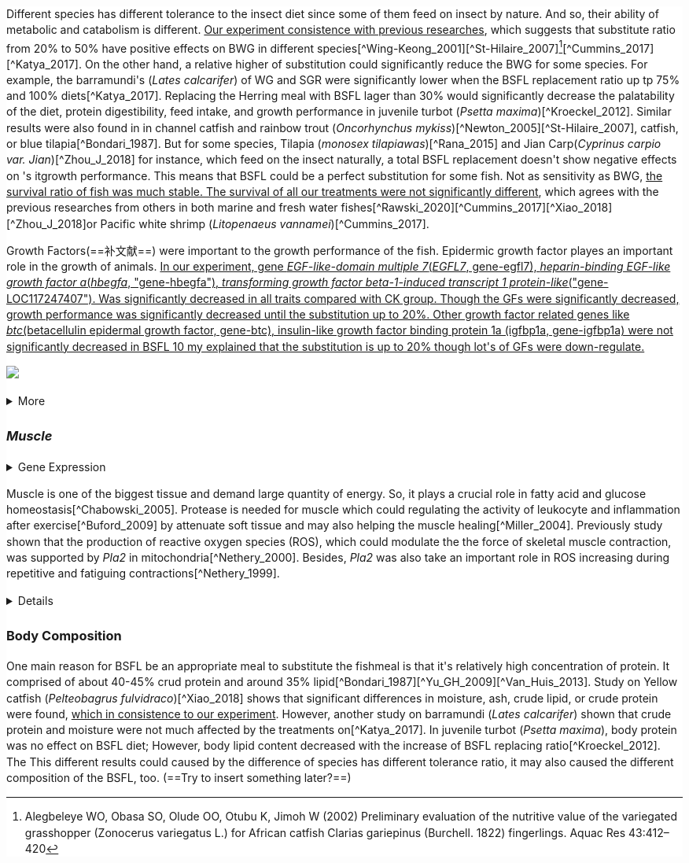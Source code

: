 Different species has different tolerance to the insect diet since some of them feed on insect by nature. And so, their ability of metabolic and catabolism is different. <u>Our experiment consistence with previous researches</u>, which suggests that substitute ratio from 20% to 50% have positive effects on BWG in different species[^Wing-Keong_2001][^St-Hilaire_2007][^Alegbeleye_2002][^Cummins_2017][^Katya_2017]. On the other hand, a relative higher of substitution could significantly reduce the BWG for some species. For example, the barramundi's (*Lates calcarifer*) of WG and SGR were significantly lower when the BSFL replacement ratio up tp 75% and 100% diets[^Katya_2017]. Replacing the Herring meal with BSFL lager than 30% would significantly decrease the palatability of the diet, protein digestibility, feed intake, and growth performance in juvenile turbot (*Psetta maxima*)[^Kroeckel_2012]. Similar results were also found in in channel catfish and rainbow trout (*Oncorhynchus mykiss*)[^Newton_2005][^St-Hilaire_2007], catfish, or blue tilapia[^Bondari_1987]. But for some species, Tilapia (*monosex tilapiawas*)[^Rana_2015] and Jian Carp(*Cyprinus carpio var. Jian*)[^Zhou_J_2018] for instance, which feed on the insect naturally, a total BSFL replacement doesn't show negative effects on 's itgrowth performance. This means that BSFL could be a perfect substitution for some fish. Not as sensitivity as BWG, <u>the survival ratio of fish was much stable. The survival of all our treatments were not significantly different</u>, which agrees with the previous researches from others in both marine and fresh water fishes[^Rawski_2020][^Cummins_2017][^Xiao_2018][^Zhou_J_2018]or Pacific white shrimp (*Litopenaeus vannamei*)[^Cummins_2017].

Growth Factors(==补文献==) were important to the growth performance of the fish. Epidermic growth factor playes an important role in the growth of animals. <u>In our experiment, gene *EGF-like-domain multiple 7*(*EGFL7*, gene-egfl7), *heparin-binding EGF-like growth factor a*(*hbegfa*, "gene-hbegfa"), *transforming growth factor beta-1-induced transcript 1 protein-like*("gene-LOC117247407"). Was significantly decreased in all traits compared with CK group. Though the GFs were significantly decreased, growth performance was significantly decreased until the substitution up to 20%. Other growth factor related genes like *btc*(betacellulin  epidermal growth factor, gene-btc), insulin-like growth factor binding protein 1a (igfbp1a, gene-igfbp1a) were not significantly decreased in BSFL 10 my explained that the substitution is up to 20% though lot's of GFs were down-regulate.</u>

![](png/GrowthF/GF.png)

<details><summary>More</summary></details>


### ***Muscle***

<details><summary>Gene Expression</summary></details>

Muscle is one of the biggest tissue and demand large quantity of energy. So, it plays a crucial role in fatty acid and glucose homeostasis[^Chabowski_2005]. Protease is needed for muscle which could regulating the activity of leukocyte and inflammation after exercise[^Buford_2009] by attenuate soft tissue and may also helping the muscle healing[^Miller_2004]. Previously study shown that the production of reactive oxygen species (ROS), which could modulate the the force of skeletal muscle contraction, was supported by *Pla2* in mitochondria[^Nethery_2000]. Besides, *Pla2* was also take an important role in ROS increasing during repetitive and fatiguing contractions[^Nethery_1999].




<details></details>

### Body Composition

One main reason for BSFL be an appropriate meal to substitute the fishmeal is that it's relatively high concentration of protein. It comprised of about 40-45% crud protein and around 35% lipid[^Bondari_1987][^Yu_GH_2009][^Van_Huis_2013]. Study on Yellow catfish (*Pelteobagrus fulvidraco*)[^Xiao_2018] shows that significant differences in moisture, ash, crude lipid, or crude protein were found, <u>which in consistence to our experiment</u>. However, another study on barramundi (*Lates calcarifer*) shown that crude protein and moisture were not much affected by the treatments on[^Katya_2017]. In juvenile turbot (*Psetta maxima*), body protein was no effect on BSFL diet; However, body lipid content decreased with the increase of BSFL replacing ratio[^Kroeckel_2012]. The This different results could caused by the difference of species has different tolerance ratio, it may also caused the different composition of the BSFL, too. (==Try to insert something later?==)


[^Aarons_2004]: Aarons, Leon, Claire Baxter, and Suneel Gupta. "Pharmacodynamics of controlled release verapamil in patients with hypertension: an analysis using spline functions." Biopharmaceutics & drug disposition 25.5 (2004): 219-225.
[^Alegbeleye_2002]: Alegbeleye WO, Obasa SO, Olude OO, Otubu K, Jimoh W (2002) Preliminary evaluation of the nutritive value of the variegated grasshopper (Zonocerus variegatus L.) for African catfish Clarias gariepinus (Burchell. 1822) fingerlings. Aquac Res 43:412–420
[^Belghit_2018]: Belghit, I.; Liland, N.S.; Waagbø, R.; Biancarosa, I.; Pelusio, N.; Li, Y.; Krogdahl, Å.; Lock, E.J. Potential of insect-based diets for Atlantic salmon (Salmo salar). Aquaculture 2018, 491, 72–81. [Google Scholar] [CrossRef]
[^Belghit_2019]: Belghit, I., Liland, N. S., Gjesdal, P., Biancarosa, I., Menchetti, E., Li, Y., Waagbø, R., Krogdahl, Å., Lock, E.-J., 2019. Black soldier fly larvae meal can replace fish meal in diets of sea-water phase Atlantic salmon (Salmo salar). Aquaculture 503, 609-619.
[^Belghit_2_2019]: Belghit I, Waagbø R, Lock EJ, Liland NS. Insect-based diets high in lauric acid reduce liver lipids in freshwater Atlantic salmon. Aquac Nutr (2019) 25(2):343–57. doi: 10.1111/anu.12860